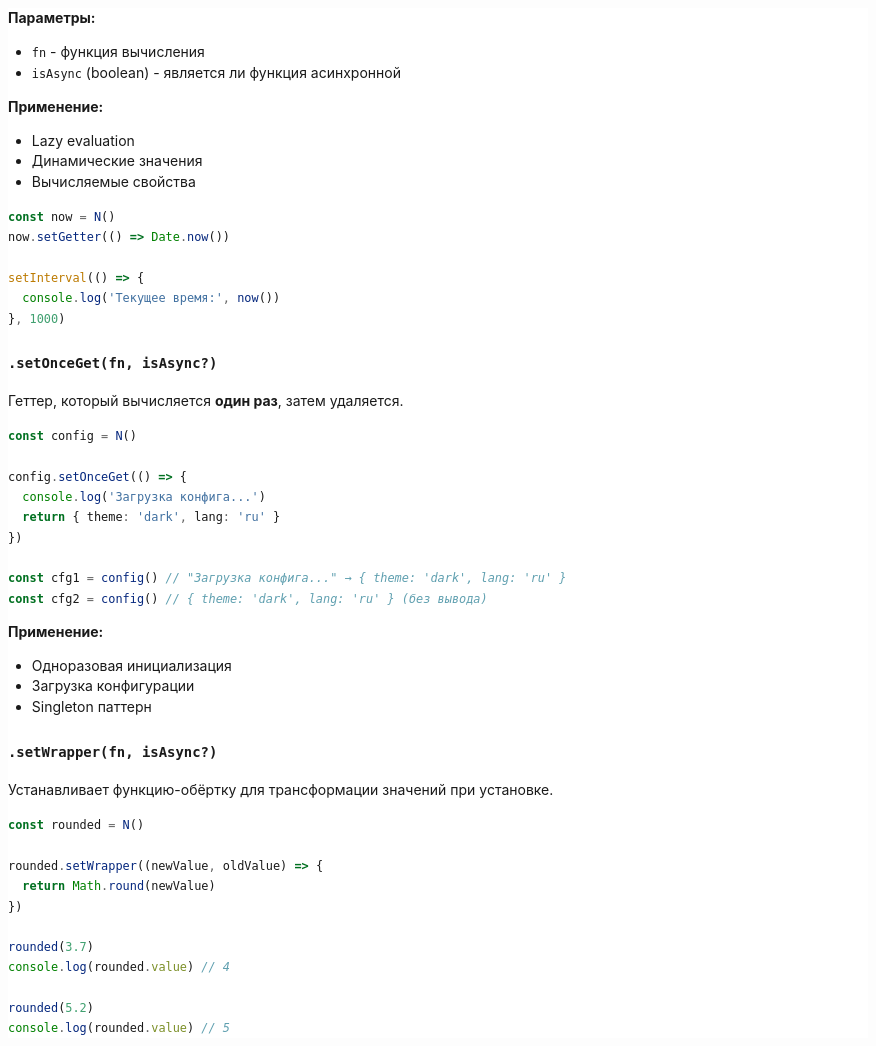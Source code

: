 **Параметры:**
- `fn` - функция вычисления
- `isAsync` (boolean) - является ли функция асинхронной

**Применение:**
- Lazy evaluation
- Динамические значения
- Вычисляемые свойства

```typescript
const now = N()
now.setGetter(() => Date.now())

setInterval(() => {
  console.log('Текущее время:', now())
}, 1000)
```

### `.setOnceGet(fn, isAsync?)`

Геттер, который вычисляется **один раз**, затем удаляется.

```typescript
const config = N()

config.setOnceGet(() => {
  console.log('Загрузка конфига...')
  return { theme: 'dark', lang: 'ru' }
})

const cfg1 = config() // "Загрузка конфига..." → { theme: 'dark', lang: 'ru' }
const cfg2 = config() // { theme: 'dark', lang: 'ru' } (без вывода)
```

**Применение:**
- Одноразовая инициализация
- Загрузка конфигурации
- Singleton паттерн

### `.setWrapper(fn, isAsync?)`

Устанавливает функцию-обёртку для трансформации значений при установке.

```typescript
const rounded = N()

rounded.setWrapper((newValue, oldValue) => {
  return Math.round(newValue)
})

rounded(3.7)
console.log(rounded.value) // 4

rounded(5.2)
console.log(rounded.value) // 5
```
